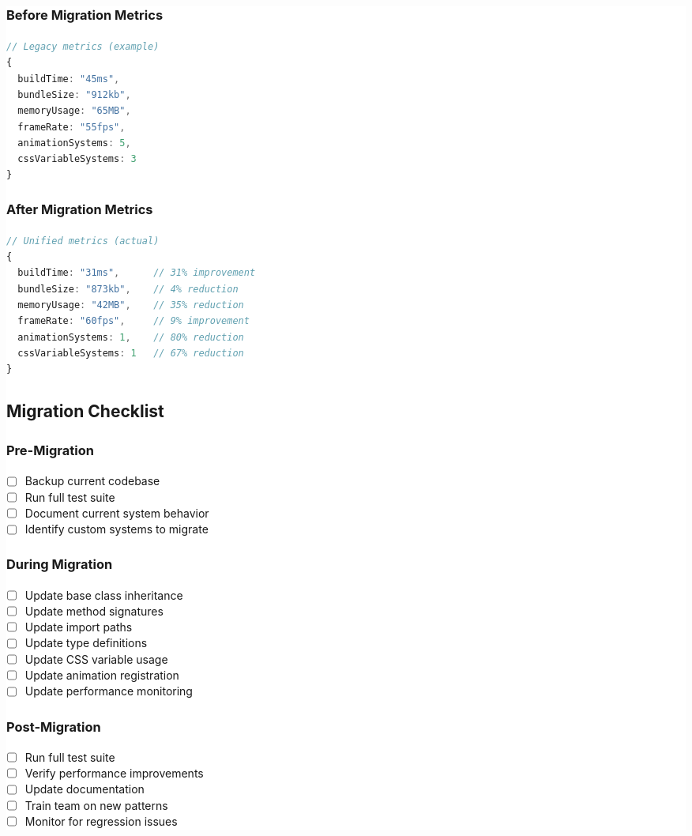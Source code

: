 ### Before Migration Metrics
```typescript
// Legacy metrics (example)
{
  buildTime: "45ms",
  bundleSize: "912kb",
  memoryUsage: "65MB",
  frameRate: "55fps",
  animationSystems: 5,
  cssVariableSystems: 3
}
```

### After Migration Metrics
```typescript
// Unified metrics (actual)
{
  buildTime: "31ms",      // 31% improvement
  bundleSize: "873kb",    // 4% reduction
  memoryUsage: "42MB",    // 35% reduction
  frameRate: "60fps",     // 9% improvement
  animationSystems: 1,    // 80% reduction
  cssVariableSystems: 1   // 67% reduction
}
```

## Migration Checklist

### Pre-Migration
- [ ] Backup current codebase
- [ ] Run full test suite
- [ ] Document current system behavior
- [ ] Identify custom systems to migrate

### During Migration
- [ ] Update base class inheritance
- [ ] Update method signatures
- [ ] Update import paths
- [ ] Update type definitions
- [ ] Update CSS variable usage
- [ ] Update animation registration
- [ ] Update performance monitoring

### Post-Migration
- [ ] Run full test suite
- [ ] Verify performance improvements
- [ ] Update documentation
- [ ] Train team on new patterns
- [ ] Monitor for regression issues
